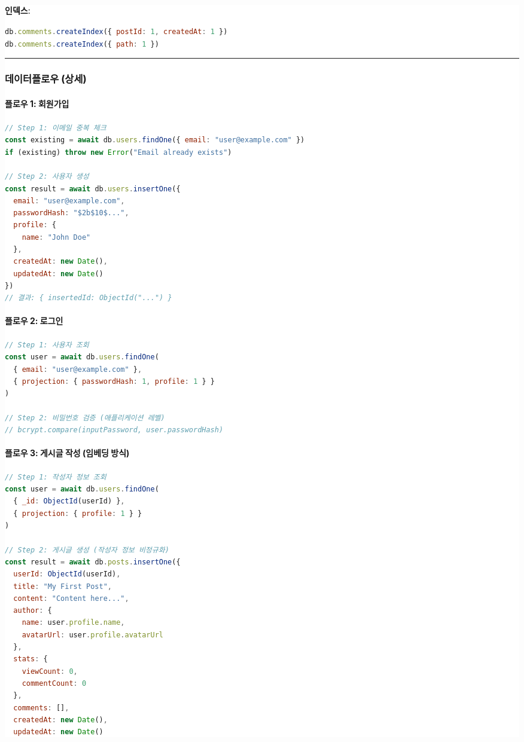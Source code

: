 
**인덱스**:
```javascript
db.comments.createIndex({ postId: 1, createdAt: 1 })
db.comments.createIndex({ path: 1 })
```

---

### 데이터플로우 (상세)

#### 플로우 1: 회원가입
```javascript
// Step 1: 이메일 중복 체크
const existing = await db.users.findOne({ email: "user@example.com" })
if (existing) throw new Error("Email already exists")

// Step 2: 사용자 생성
const result = await db.users.insertOne({
  email: "user@example.com",
  passwordHash: "$2b$10$...",
  profile: {
    name: "John Doe"
  },
  createdAt: new Date(),
  updatedAt: new Date()
})
// 결과: { insertedId: ObjectId("...") }
```

#### 플로우 2: 로그인
```javascript
// Step 1: 사용자 조회
const user = await db.users.findOne(
  { email: "user@example.com" },
  { projection: { passwordHash: 1, profile: 1 } }
)

// Step 2: 비밀번호 검증 (애플리케이션 레벨)
// bcrypt.compare(inputPassword, user.passwordHash)
```

#### 플로우 3: 게시글 작성 (임베딩 방식)
```javascript
// Step 1: 작성자 정보 조회
const user = await db.users.findOne(
  { _id: ObjectId(userId) },
  { projection: { profile: 1 } }
)

// Step 2: 게시글 생성 (작성자 정보 비정규화)
const result = await db.posts.insertOne({
  userId: ObjectId(userId),
  title: "My First Post",
  content: "Content here...",
  author: {
    name: user.profile.name,
    avatarUrl: user.profile.avatarUrl
  },
  stats: {
    viewCount: 0,
    commentCount: 0
  },
  comments: [],
  createdAt: new Date(),
  updatedAt: new Date()
```